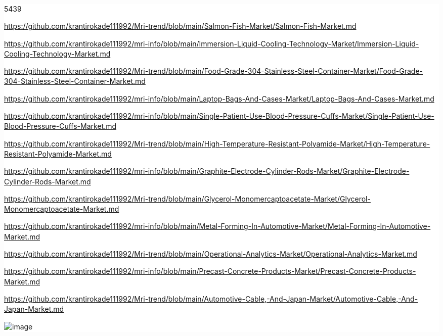 5439</p><p><a href="https://github.com/krantirokade111992/Mri-trend/blob/main/Salmon-Fish-Market/Salmon-Fish-Market.md">https://github.com/krantirokade111992/Mri-trend/blob/main/Salmon-Fish-Market/Salmon-Fish-Market.md</a></p><p><a href="https://github.com/krantirokade111992/mri-info/blob/main/Immersion-Liquid-Cooling-Technology-Market/Immersion-Liquid-Cooling-Technology-Market.md">https://github.com/krantirokade111992/mri-info/blob/main/Immersion-Liquid-Cooling-Technology-Market/Immersion-Liquid-Cooling-Technology-Market.md</a></p><p><a href="https://github.com/krantirokade111992/Mri-trend/blob/main/Food-Grade-304-Stainless-Steel-Container-Market/Food-Grade-304-Stainless-Steel-Container-Market.md">https://github.com/krantirokade111992/Mri-trend/blob/main/Food-Grade-304-Stainless-Steel-Container-Market/Food-Grade-304-Stainless-Steel-Container-Market.md</a></p><p><a href="https://github.com/krantirokade111992/mri-info/blob/main/Laptop-Bags-And-Cases-Market/Laptop-Bags-And-Cases-Market.md">https://github.com/krantirokade111992/mri-info/blob/main/Laptop-Bags-And-Cases-Market/Laptop-Bags-And-Cases-Market.md</a></p><p><a href="https://github.com/krantirokade111992/mri-info/blob/main/Single-Patient-Use-Blood-Pressure-Cuffs-Market/Single-Patient-Use-Blood-Pressure-Cuffs-Market.md">https://github.com/krantirokade111992/mri-info/blob/main/Single-Patient-Use-Blood-Pressure-Cuffs-Market/Single-Patient-Use-Blood-Pressure-Cuffs-Market.md</a></p><p><a href="https://github.com/krantirokade111992/Mri-trend/blob/main/High-Temperature-Resistant-Polyamide-Market/High-Temperature-Resistant-Polyamide-Market.md">https://github.com/krantirokade111992/Mri-trend/blob/main/High-Temperature-Resistant-Polyamide-Market/High-Temperature-Resistant-Polyamide-Market.md</a></p><p><a href="https://github.com/krantirokade111992/mri-info/blob/main/Graphite-Electrode-Cylinder-Rods-Market/Graphite-Electrode-Cylinder-Rods-Market.md">https://github.com/krantirokade111992/mri-info/blob/main/Graphite-Electrode-Cylinder-Rods-Market/Graphite-Electrode-Cylinder-Rods-Market.md</a></p><p><a href="https://github.com/krantirokade111992/Mri-trend/blob/main/Glycerol-Monomercaptoacetate-Market/Glycerol-Monomercaptoacetate-Market.md">https://github.com/krantirokade111992/Mri-trend/blob/main/Glycerol-Monomercaptoacetate-Market/Glycerol-Monomercaptoacetate-Market.md</a></p><p><a href="https://github.com/krantirokade111992/mri-info/blob/main/Metal-Forming-In-Automotive-Market/Metal-Forming-In-Automotive-Market.md">https://github.com/krantirokade111992/mri-info/blob/main/Metal-Forming-In-Automotive-Market/Metal-Forming-In-Automotive-Market.md</a></p><p><a href="https://github.com/krantirokade111992/Mri-trend/blob/main/Operational-Analytics-Market/Operational-Analytics-Market.md">https://github.com/krantirokade111992/Mri-trend/blob/main/Operational-Analytics-Market/Operational-Analytics-Market.md</a></p><p><a href="https://github.com/krantirokade111992/mri-info/blob/main/Precast-Concrete-Products-Market/Precast-Concrete-Products-Market.md">https://github.com/krantirokade111992/mri-info/blob/main/Precast-Concrete-Products-Market/Precast-Concrete-Products-Market.md</a></p><p><a href="https://github.com/krantirokade111992/Mri-trend/blob/main/Automotive-Cable,-And-Japan-Market/Automotive-Cable,-And-Japan-Market.md">https://github.com/krantirokade111992/Mri-trend/blob/main/Automotive-Cable,-And-Japan-Market/Automotive-Cable,-And-Japan-Market.md</a></p>
![image](https://github.com/user-attachments/assets/af8c7fb8-d546-43eb-8324-ab6594dacfcf)
